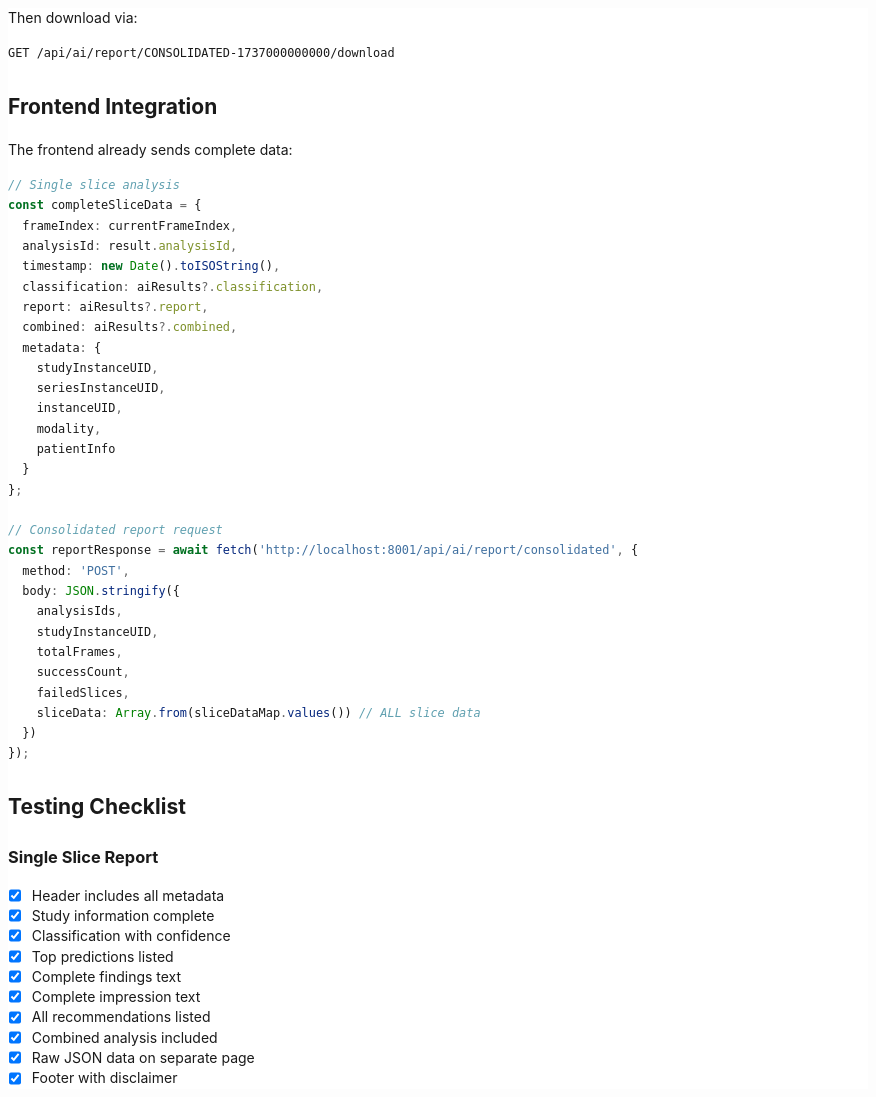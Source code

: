 Then download via:
```
GET /api/ai/report/CONSOLIDATED-1737000000000/download
```

## Frontend Integration

The frontend already sends complete data:

```typescript
// Single slice analysis
const completeSliceData = {
  frameIndex: currentFrameIndex,
  analysisId: result.analysisId,
  timestamp: new Date().toISOString(),
  classification: aiResults?.classification,
  report: aiResults?.report,
  combined: aiResults?.combined,
  metadata: {
    studyInstanceUID,
    seriesInstanceUID,
    instanceUID,
    modality,
    patientInfo
  }
};

// Consolidated report request
const reportResponse = await fetch('http://localhost:8001/api/ai/report/consolidated', {
  method: 'POST',
  body: JSON.stringify({
    analysisIds,
    studyInstanceUID,
    totalFrames,
    successCount,
    failedSlices,
    sliceData: Array.from(sliceDataMap.values()) // ALL slice data
  })
});
```

## Testing Checklist

### Single Slice Report
- [x] Header includes all metadata
- [x] Study information complete
- [x] Classification with confidence
- [x] Top predictions listed
- [x] Complete findings text
- [x] Complete impression text
- [x] All recommendations listed
- [x] Combined analysis included
- [x] Raw JSON data on separate page
- [x] Footer with disclaimer
